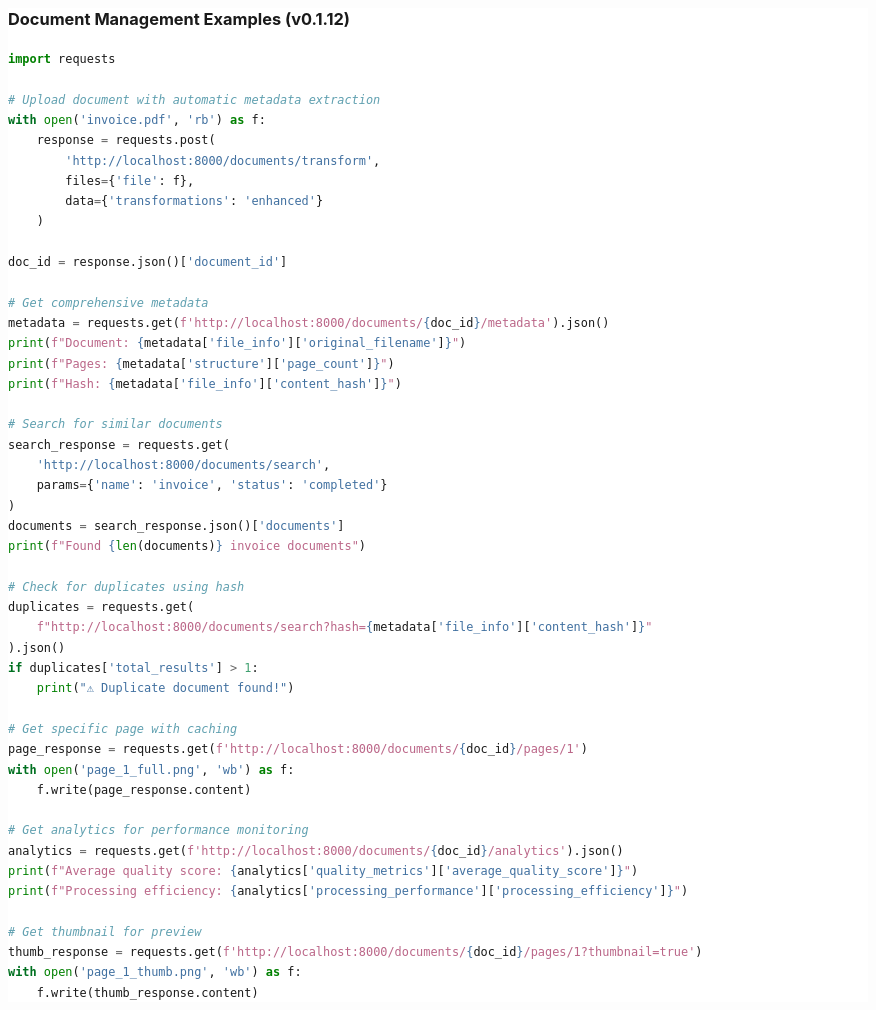 ### Document Management Examples (v0.1.12)

```python
import requests

# Upload document with automatic metadata extraction
with open('invoice.pdf', 'rb') as f:
    response = requests.post(
        'http://localhost:8000/documents/transform',
        files={'file': f},
        data={'transformations': 'enhanced'}
    )

doc_id = response.json()['document_id']

# Get comprehensive metadata
metadata = requests.get(f'http://localhost:8000/documents/{doc_id}/metadata').json()
print(f"Document: {metadata['file_info']['original_filename']}")
print(f"Pages: {metadata['structure']['page_count']}")
print(f"Hash: {metadata['file_info']['content_hash']}")

# Search for similar documents
search_response = requests.get(
    'http://localhost:8000/documents/search',
    params={'name': 'invoice', 'status': 'completed'}
)
documents = search_response.json()['documents']
print(f"Found {len(documents)} invoice documents")

# Check for duplicates using hash
duplicates = requests.get(
    f"http://localhost:8000/documents/search?hash={metadata['file_info']['content_hash']}"
).json()
if duplicates['total_results'] > 1:
    print("⚠️ Duplicate document found!")

# Get specific page with caching
page_response = requests.get(f'http://localhost:8000/documents/{doc_id}/pages/1')
with open('page_1_full.png', 'wb') as f:
    f.write(page_response.content)

# Get analytics for performance monitoring
analytics = requests.get(f'http://localhost:8000/documents/{doc_id}/analytics').json()
print(f"Average quality score: {analytics['quality_metrics']['average_quality_score']}")
print(f"Processing efficiency: {analytics['processing_performance']['processing_efficiency']}")

# Get thumbnail for preview
thumb_response = requests.get(f'http://localhost:8000/documents/{doc_id}/pages/1?thumbnail=true')
with open('page_1_thumb.png', 'wb') as f:
    f.write(thumb_response.content)
```
